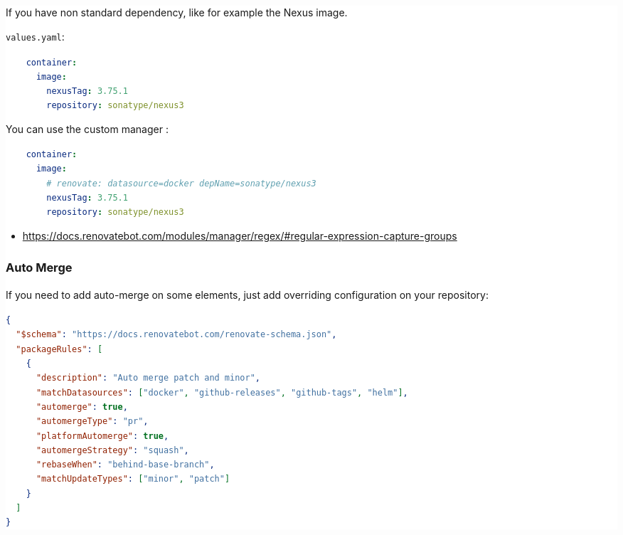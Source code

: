 If you have non standard dependency, like for example the Nexus image.

`values.yaml`:
```yaml
    container:
      image:
        nexusTag: 3.75.1
        repository: sonatype/nexus3
```

You can use the custom manager :

```yaml
    container:
      image:
        # renovate: datasource=docker depName=sonatype/nexus3
        nexusTag: 3.75.1
        repository: sonatype/nexus3
```

- https://docs.renovatebot.com/modules/manager/regex/#regular-expression-capture-groups

### Auto Merge

If you need to add auto-merge on some elements, just add overriding configuration on your repository:

```json
{
  "$schema": "https://docs.renovatebot.com/renovate-schema.json",
  "packageRules": [
    {
      "description": "Auto merge patch and minor",
      "matchDatasources": ["docker", "github-releases", "github-tags", "helm"],
      "automerge": true,
      "automergeType": "pr",
      "platformAutomerge": true,
      "automergeStrategy": "squash",
      "rebaseWhen": "behind-base-branch",
      "matchUpdateTypes": ["minor", "patch"]
    }
  ]
}
```